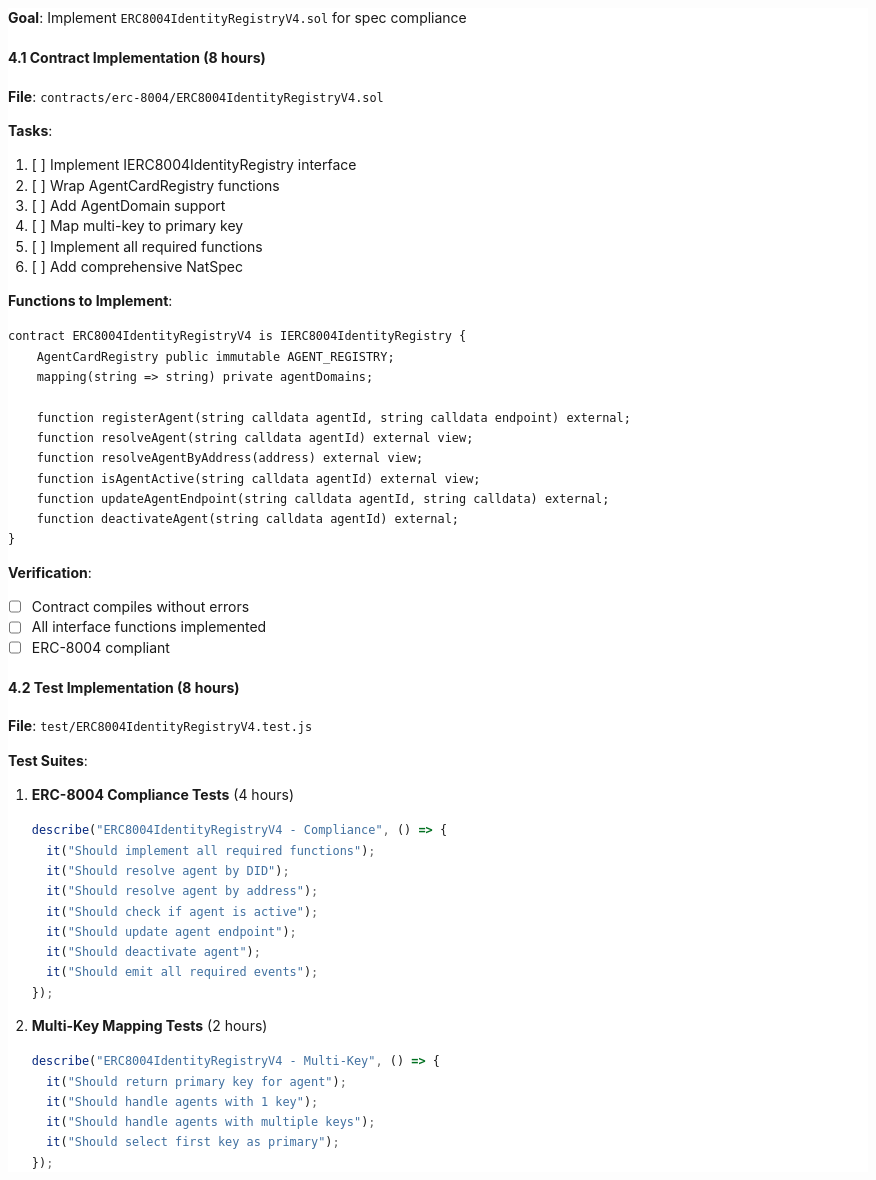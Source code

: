 **Goal**: Implement `ERC8004IdentityRegistryV4.sol` for spec compliance

#### 4.1 Contract Implementation (8 hours)

**File**: `contracts/erc-8004/ERC8004IdentityRegistryV4.sol`

**Tasks**:
1. [ ] Implement IERC8004IdentityRegistry interface
2. [ ] Wrap AgentCardRegistry functions
3. [ ] Add AgentDomain support
4. [ ] Map multi-key to primary key
5. [ ] Implement all required functions
6. [ ] Add comprehensive NatSpec

**Functions to Implement**:
```solidity
contract ERC8004IdentityRegistryV4 is IERC8004IdentityRegistry {
    AgentCardRegistry public immutable AGENT_REGISTRY;
    mapping(string => string) private agentDomains;

    function registerAgent(string calldata agentId, string calldata endpoint) external;
    function resolveAgent(string calldata agentId) external view;
    function resolveAgentByAddress(address) external view;
    function isAgentActive(string calldata agentId) external view;
    function updateAgentEndpoint(string calldata agentId, string calldata) external;
    function deactivateAgent(string calldata agentId) external;
}
```

**Verification**:
- [ ] Contract compiles without errors
- [ ] All interface functions implemented
- [ ] ERC-8004 compliant

#### 4.2 Test Implementation (8 hours)

**File**: `test/ERC8004IdentityRegistryV4.test.js`

**Test Suites**:

1. **ERC-8004 Compliance Tests** (4 hours)
   ```javascript
   describe("ERC8004IdentityRegistryV4 - Compliance", () => {
     it("Should implement all required functions");
     it("Should resolve agent by DID");
     it("Should resolve agent by address");
     it("Should check if agent is active");
     it("Should update agent endpoint");
     it("Should deactivate agent");
     it("Should emit all required events");
   });
   ```

2. **Multi-Key Mapping Tests** (2 hours)
   ```javascript
   describe("ERC8004IdentityRegistryV4 - Multi-Key", () => {
     it("Should return primary key for agent");
     it("Should handle agents with 1 key");
     it("Should handle agents with multiple keys");
     it("Should select first key as primary");
   });
   ```

